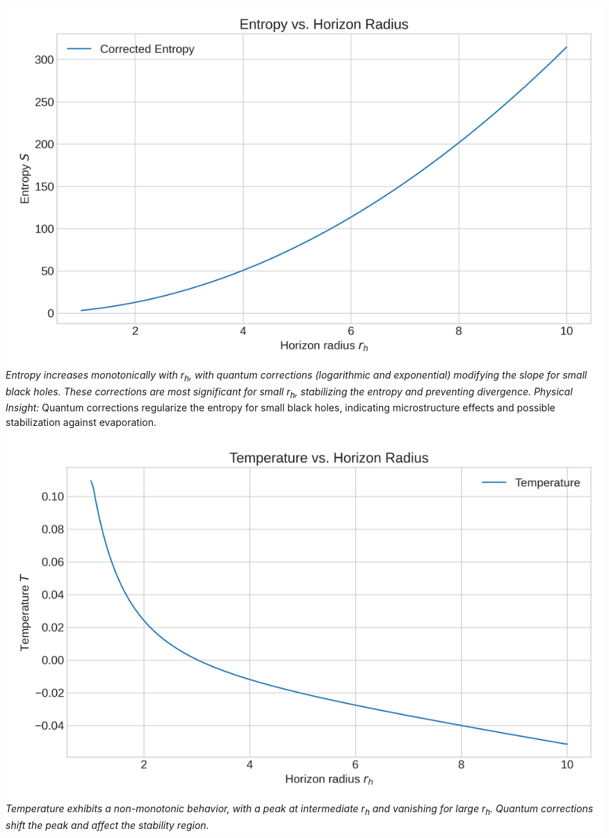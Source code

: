 ![Figure 1: Entropy vs. Horizon Radius](figures/entropy_vs_rh.png)
*Entropy increases monotonically with $r_h$, with quantum corrections (logarithmic and exponential) modifying the slope for small black holes. These corrections are most significant for small $r_h$, stabilizing the entropy and preventing divergence.*
*Physical Insight:* Quantum corrections regularize the entropy for small black holes, indicating microstructure effects and possible stabilization against evaporation.


![Figure 2: Temperature vs. Horizon Radius](figures/temperature_vs_rh.png)
*Temperature exhibits a non-monotonic behavior, with a peak at intermediate $r_h$ and vanishing for large $r_h$. Quantum corrections shift the peak and affect the stability region.*